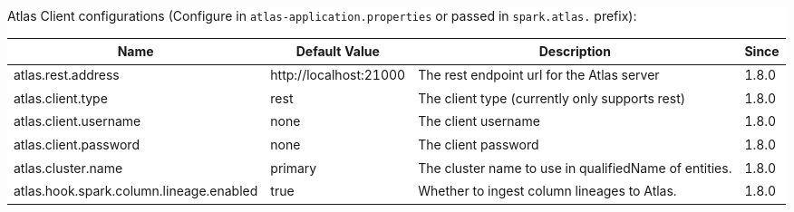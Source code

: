 Atlas Client configurations (Configure in `atlas-application.properties` or passed in `spark.atlas.` prefix):

|                  Name                   |     Default Value      |                      Description                      | Since |
|-----------------------------------------|------------------------|-------------------------------------------------------|-------|
| atlas.rest.address                      | http://localhost:21000 | The rest endpoint url for the Atlas server            | 1.8.0 |
| atlas.client.type                       | rest                   | The client type (currently only supports rest)        | 1.8.0 |
| atlas.client.username                   | none                   | The client username                                   | 1.8.0 |
| atlas.client.password                   | none                   | The client password                                   | 1.8.0 |
| atlas.cluster.name                      | primary                | The cluster name to use in qualifiedName of entities. | 1.8.0 |
| atlas.hook.spark.column.lineage.enabled | true                   | Whether to ingest column lineages to Atlas.           | 1.8.0 |

